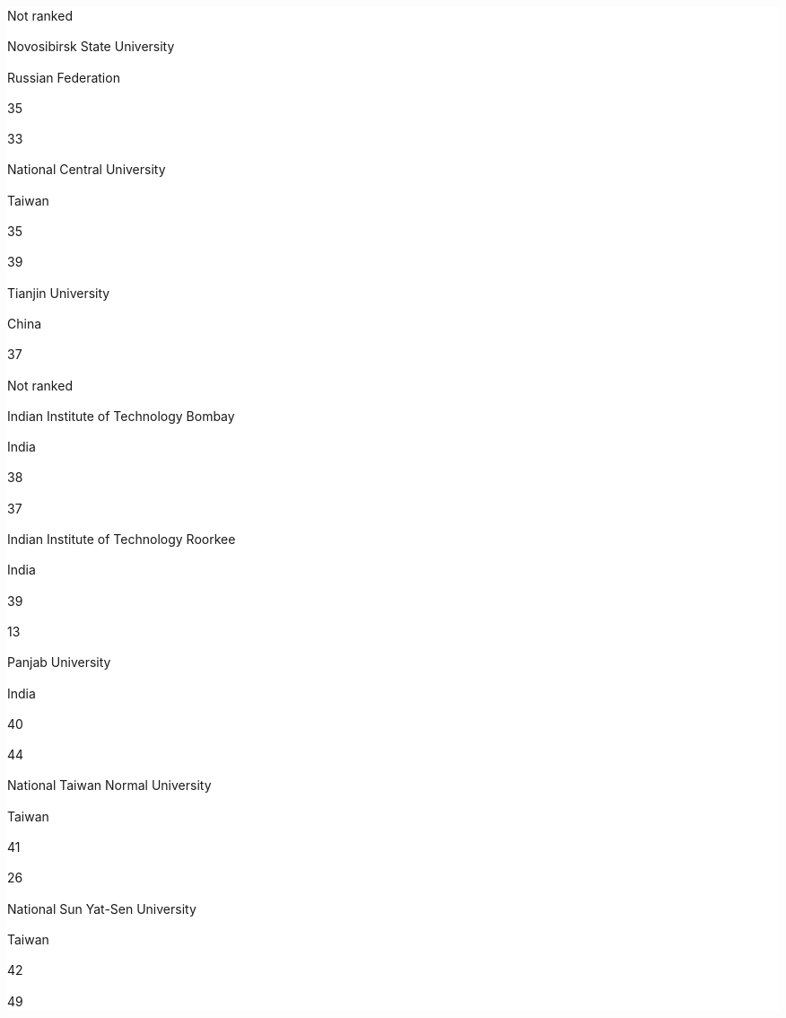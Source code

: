 Not ranked

Novosibirsk State University

Russian Federation

35

33

National Central University

Taiwan

35

39

Tianjin University

China

37

Not ranked

Indian Institute of Technology Bombay

India

38

37

Indian Institute of Technology Roorkee

India

39

13

Panjab University

India

40

44

National Taiwan Normal University

Taiwan

41

26

National Sun Yat-Sen University

Taiwan

42

49
